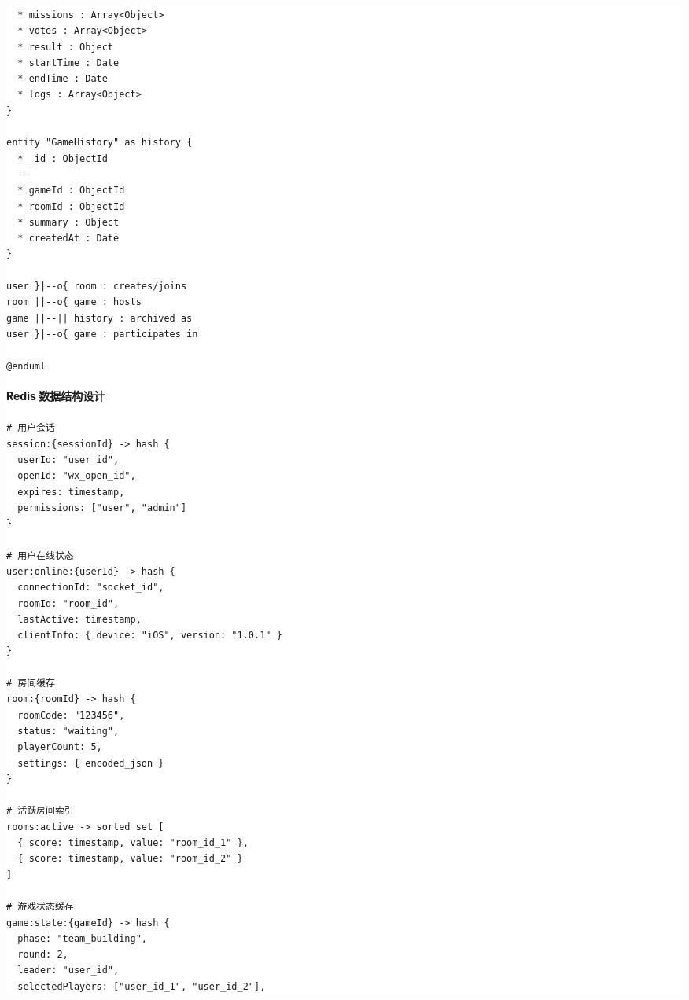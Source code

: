    ```plantuml
     * missions : Array<Object>
     * votes : Array<Object>
     * result : Object
     * startTime : Date
     * endTime : Date
     * logs : Array<Object>
   }

   entity "GameHistory" as history {
     * _id : ObjectId
     --
     * gameId : ObjectId
     * roomId : ObjectId
     * summary : Object
     * createdAt : Date
   }

   user }|--o{ room : creates/joins
   room ||--o{ game : hosts
   game ||--|| history : archived as
   user }|--o{ game : participates in

   @enduml
   ```

   #### Redis 数据结构设计

   ```
   # 用户会话
   session:{sessionId} -> hash {
     userId: "user_id",
     openId: "wx_open_id",
     expires: timestamp,
     permissions: ["user", "admin"]
   }

   # 用户在线状态
   user:online:{userId} -> hash {
     connectionId: "socket_id",
     roomId: "room_id",
     lastActive: timestamp,
     clientInfo: { device: "iOS", version: "1.0.1" }
   }

   # 房间缓存
   room:{roomId} -> hash {
     roomCode: "123456",
     status: "waiting",
     playerCount: 5,
     settings: { encoded_json }
   }

   # 活跃房间索引
   rooms:active -> sorted set [
     { score: timestamp, value: "room_id_1" },
     { score: timestamp, value: "room_id_2" }
   ]

   # 游戏状态缓存
   game:state:{gameId} -> hash {
     phase: "team_building",
     round: 2,
     leader: "user_id",
     selectedPlayers: ["user_id_1", "user_id_2"],
   ```